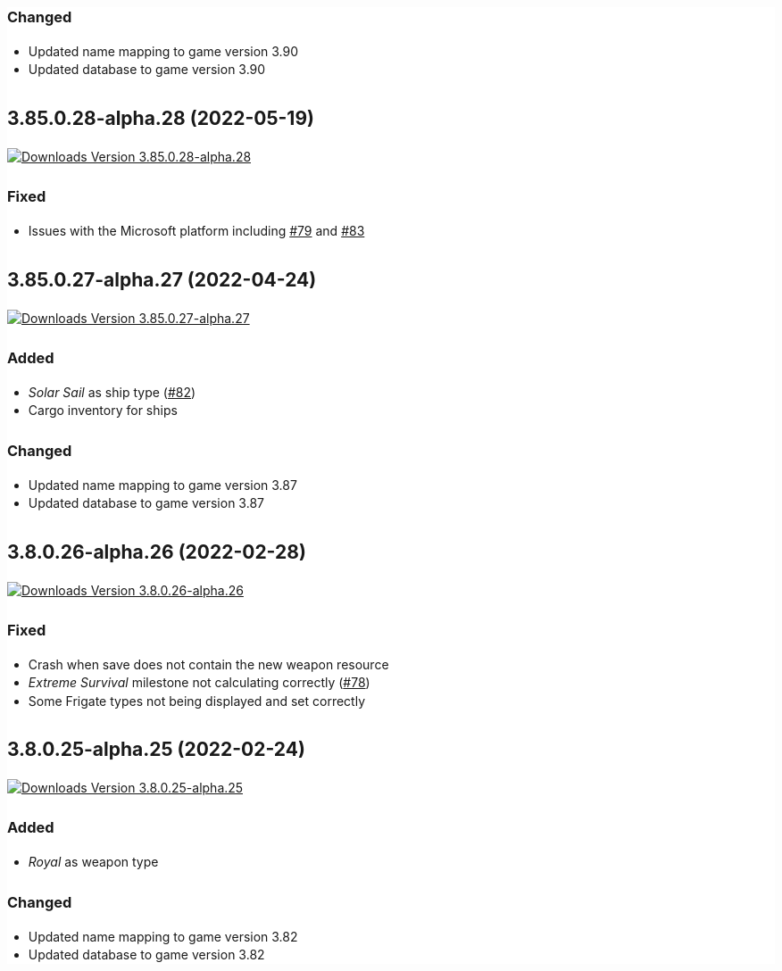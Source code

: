 ### Changed
* Updated name mapping to game version 3.90
* Updated database to game version 3.90

## 3.85.0.28-alpha.28 (2022-05-19)
[![Downloads Version 3.85.0.28-alpha.28](https://img.shields.io/endpoint?url=https%3A%2F%2Fzencq.github.io%2FNomNom%2Fbadges%2Fdownloads%2F3.85.0.28-alpha.28.json)](https://github.com/zencq/NomNom/releases/tag/3.85.0.28-alpha.28)

### Fixed
* Issues with the Microsoft platform including [#79](https://github.com/zencq/NomNom/issues/79) and [#83](https://github.com/zencq/NomNom/issues/83)

## 3.85.0.27-alpha.27 (2022-04-24)
[![Downloads Version 3.85.0.27-alpha.27](https://img.shields.io/endpoint?url=https%3A%2F%2Fzencq.github.io%2FNomNom%2Fbadges%2Fdownloads%2F3.85.0.27-alpha.27.json)](https://github.com/zencq/NomNom/releases/tag/3.85.0.27-alpha.27)

### Added
* *Solar Sail* as ship type ([#82](https://github.com/zencq/NomNom/issues/82))
* Cargo inventory for ships

### Changed
* Updated name mapping to game version 3.87
* Updated database to game version 3.87

## 3.8.0.26-alpha.26 (2022-02-28)
[![Downloads Version 3.8.0.26-alpha.26](https://img.shields.io/endpoint?url=https%3A%2F%2Fzencq.github.io%2FNomNom%2Fbadges%2Fdownloads%2F3.8.0.26-alpha.26.json)](https://github.com/zencq/NomNom/releases/tag/3.8.0.26-alpha.26)

### Fixed
* Crash when save does not contain the new weapon resource
* *Extreme Survival* milestone not calculating correctly ([#78](https://github.com/zencq/NomNom/issues/78))
* Some Frigate types not being displayed and set correctly

## 3.8.0.25-alpha.25 (2022-02-24)
[![Downloads Version 3.8.0.25-alpha.25](https://img.shields.io/endpoint?url=https%3A%2F%2Fzencq.github.io%2FNomNom%2Fbadges%2Fdownloads%2F3.8.0.25-alpha.25.json)](https://github.com/zencq/NomNom/releases/tag/3.8.0.25-alpha.25)

### Added
* *Royal* as weapon type

### Changed
* Updated name mapping to game version 3.82
* Updated database to game version 3.82
